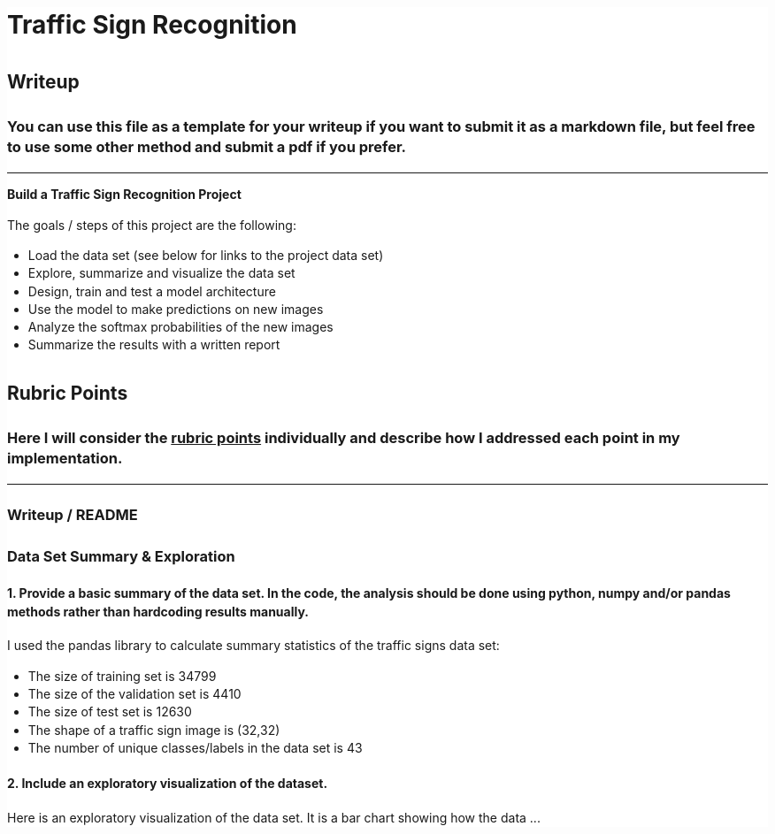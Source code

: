 # **Traffic Sign Recognition** 

## Writeup

### You can use this file as a template for your writeup if you want to submit it as a markdown file, but feel free to use some other method and submit a pdf if you prefer.

---

**Build a Traffic Sign Recognition Project**

The goals / steps of this project are the following:
* Load the data set (see below for links to the project data set)
* Explore, summarize and visualize the data set
* Design, train and test a model architecture
* Use the model to make predictions on new images
* Analyze the softmax probabilities of the new images
* Summarize the results with a written report


[//]: # (Image References)

[image1]: ./writeup_images/data_histogram.jpg "Visualization"
[image2]: ./writeup_images/gray_img.jpg "Grayscaling"
[image3]: ./examples/random_noise.jpg "Random Noise"
[image4]: ./Traffic_signs_from_web/4.jpg "Traffic Sign 1"
[image5]: ./Traffic_signs_from_web/14.jpg "Traffic Sign 2"
[image6]: ./Traffic_signs_from_web/22.jpg "Traffic Sign 3"
[image7]: ./Traffic_signs_from_web/23.jpg "Traffic Sign 4"
[image8]: ./Traffic_signs_from_web/31.jpg "Traffic Sign 5"
[image9]: ./Traffic_signs_from_web/33.jpg "Traffic Sign 6"

## Rubric Points
### Here I will consider the [rubric points](https://review.udacity.com/#!/rubrics/481/view) individually and describe how I addressed each point in my implementation.  

---
### Writeup / README


### Data Set Summary & Exploration

#### 1. Provide a basic summary of the data set. In the code, the analysis should be done using python, numpy and/or pandas methods rather than hardcoding results manually.

I used the pandas library to calculate summary statistics of the traffic
signs data set:

* The size of training set is 34799
* The size of the validation set is 4410
* The size of test set is 12630
* The shape of a traffic sign image is (32,32)
* The number of unique classes/labels in the data set is 43

#### 2. Include an exploratory visualization of the dataset.

Here is an exploratory visualization of the data set. It is a bar chart showing how the data ...
